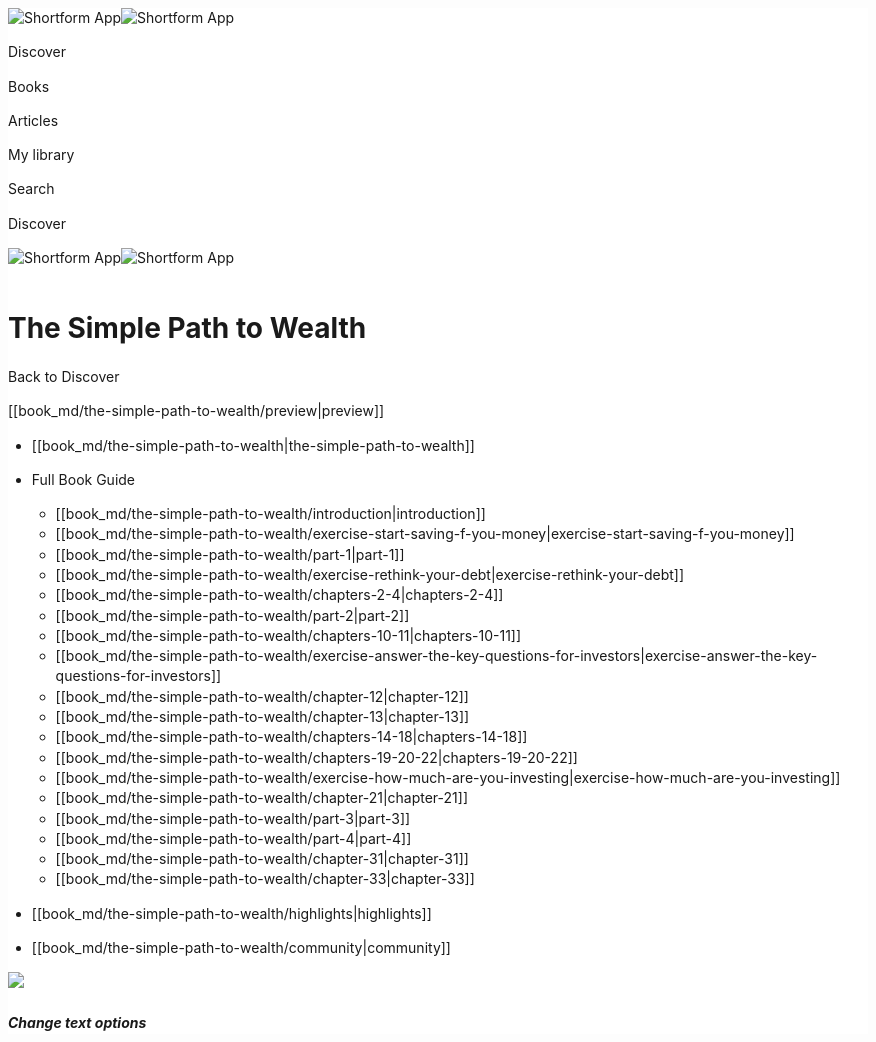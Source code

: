 ![Shortform App](/img/logo.36a2399e.svg)![Shortform App](/img/logo-dark.70c1b072.svg)

Discover

Books

Articles

My library

Search

Discover

![Shortform App](/img/logo.36a2399e.svg)![Shortform App](/img/logo-dark.70c1b072.svg)

# The Simple Path to Wealth

Back to Discover

[[book_md/the-simple-path-to-wealth/preview|preview]]

  * [[book_md/the-simple-path-to-wealth|the-simple-path-to-wealth]]
  * Full Book Guide

    * [[book_md/the-simple-path-to-wealth/introduction|introduction]]
    * [[book_md/the-simple-path-to-wealth/exercise-start-saving-f-you-money|exercise-start-saving-f-you-money]]
    * [[book_md/the-simple-path-to-wealth/part-1|part-1]]
    * [[book_md/the-simple-path-to-wealth/exercise-rethink-your-debt|exercise-rethink-your-debt]]
    * [[book_md/the-simple-path-to-wealth/chapters-2-4|chapters-2-4]]
    * [[book_md/the-simple-path-to-wealth/part-2|part-2]]
    * [[book_md/the-simple-path-to-wealth/chapters-10-11|chapters-10-11]]
    * [[book_md/the-simple-path-to-wealth/exercise-answer-the-key-questions-for-investors|exercise-answer-the-key-questions-for-investors]]
    * [[book_md/the-simple-path-to-wealth/chapter-12|chapter-12]]
    * [[book_md/the-simple-path-to-wealth/chapter-13|chapter-13]]
    * [[book_md/the-simple-path-to-wealth/chapters-14-18|chapters-14-18]]
    * [[book_md/the-simple-path-to-wealth/chapters-19-20-22|chapters-19-20-22]]
    * [[book_md/the-simple-path-to-wealth/exercise-how-much-are-you-investing|exercise-how-much-are-you-investing]]
    * [[book_md/the-simple-path-to-wealth/chapter-21|chapter-21]]
    * [[book_md/the-simple-path-to-wealth/part-3|part-3]]
    * [[book_md/the-simple-path-to-wealth/part-4|part-4]]
    * [[book_md/the-simple-path-to-wealth/chapter-31|chapter-31]]
    * [[book_md/the-simple-path-to-wealth/chapter-33|chapter-33]]
  * [[book_md/the-simple-path-to-wealth/highlights|highlights]]
  * [[book_md/the-simple-path-to-wealth/community|community]]



![](/img/tutorial-fonts.175b2111.svg)

##### Change text options
